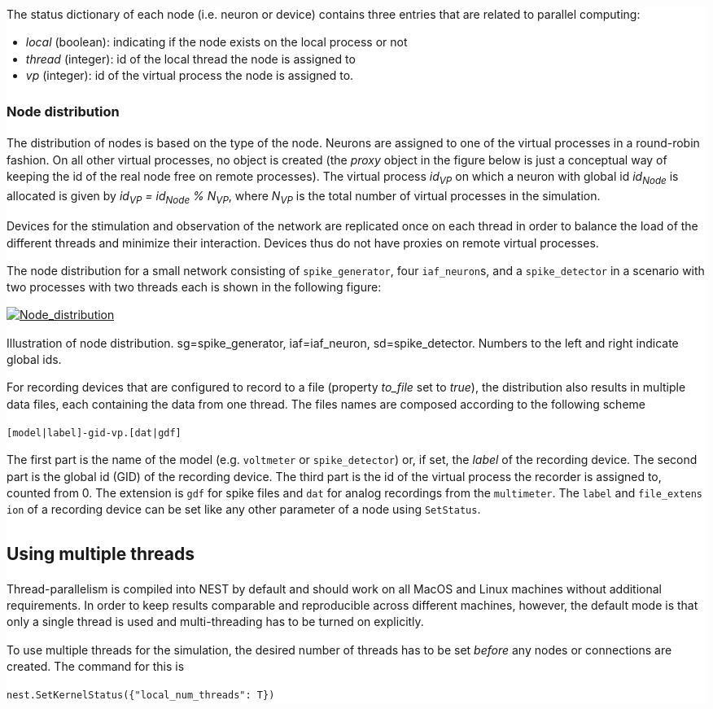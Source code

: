 The status dictionary of each node (i.e. neuron or device) contains three entries that are related to parallel computing:

-   *local* (boolean): indicating if the node exists on the local process or not
-   *thread* (integer): id of the local thread the node is assigned to
-   *vp* (integer): id of the virtual process the node is assigned to.

### Node distribution

The distribution of nodes is based on the type of the node. Neurons are assigned to one of the virtual processes in a round-robin fashion. On all other virtual processes, no object is created (the *proxy* object in the figure below is just a conceptual way of keeping the id of the real node free on remote processes). The virtual process *id<sub>VP</sub>* on which a neuron with global id *id<sub>Node</sub>* is allocated is given by *id<sub>VP</sub> = id<sub>Node</sub> % N<sub>VP</sub>*, where *N<sub>VP</sub>* is the total number of virtual processes in the simulation.

Devices for the stimulation and observation of the network are replicated once on each thread in order to balance the load of the different threads and minimize their interaction. Devices thus do not have proxies on remote virtual processes.

The node distribution for a small network consisting of `spike_generator`, four `iaf_neuron`s, and a `spike_detector` in a scenario with two processes with two threads each is shown in the following figure:

[![Node\_distribution](http://www.nest-simulator.org/wp-content/uploads/2014/12/Node_distribution.png)](http://www.nest-simulator.org/wp-content/uploads/2014/12/Node_distribution.png)

Illustration of node distribution. sg=spike\_generator, iaf=iaf\_neuron, sd=spike\_detector. Numbers to the left and right indicate global ids.

For recording devices that are configured to record to a file (property *to\_file* set to *true*), the distribution also results in multiple data files, each containing the data from one thread. The files names are composed according to the following scheme

``` {.prettyprint}
[model|label]-gid-vp.[dat|gdf]
```

The first part is the name of the model (e.g. `voltmeter` or `spike_detector`) or, if set, the *label* of the recording device. The second part is the global id (GID) of the recording device. The third part is the id of the virtual process the recorder is assigned to, counted from 0. The extension is `gdf` for spike files and `dat` for analog recordings from the `multimeter`.
 The `label` and `file_extension` of a recording device can be set like any other parameter of a node using `SetStatus`.

Using multiple threads
----------------------

Thread-parallelism is compiled into NEST by default and should work on all MacOS and Linux machines without additional requirements. In order to keep results comparable and reproducible across different machines, however, the default mode is that only a single thread is used and multi-threading has to be turned on explicitly.

To use multiple threads for the simulation, the desired number of threads has to be set *before* any nodes or connections are created. The command for this is

``` {.prettyprint}
nest.SetKernelStatus({"local_num_threads": T})
```
